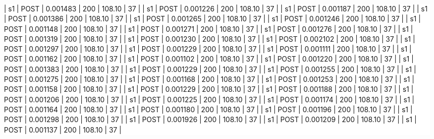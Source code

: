 | s1 | POST | 0.001483 | 200 | 108.10 | 37 |
| s1 | POST | 0.001226 | 200 | 108.10 | 37 |
| s1 | POST | 0.001187 | 200 | 108.10 | 37 |
| s1 | POST | 0.001386 | 200 | 108.10 | 37 |
| s1 | POST | 0.001265 | 200 | 108.10 | 37 |
| s1 | POST | 0.001246 | 200 | 108.10 | 37 |
| s1 | POST | 0.001148 | 200 | 108.10 | 37 |
| s1 | POST | 0.001271 | 200 | 108.10 | 37 |
| s1 | POST | 0.001276 | 200 | 108.10 | 37 |
| s1 | POST | 0.001319 | 200 | 108.10 | 37 |
| s1 | POST | 0.001230 | 200 | 108.10 | 37 |
| s1 | POST | 0.002102 | 200 | 108.10 | 37 |
| s1 | POST | 0.001297 | 200 | 108.10 | 37 |
| s1 | POST | 0.001229 | 200 | 108.10 | 37 |
| s1 | POST | 0.001111 | 200 | 108.10 | 37 |
| s1 | POST | 0.001162 | 200 | 108.10 | 37 |
| s1 | POST | 0.001102 | 200 | 108.10 | 37 |
| s1 | POST | 0.001220 | 200 | 108.10 | 37 |
| s1 | POST | 0.001383 | 200 | 108.10 | 37 |
| s1 | POST | 0.001229 | 200 | 108.10 | 37 |
| s1 | POST | 0.001255 | 200 | 108.10 | 37 |
| s1 | POST | 0.001275 | 200 | 108.10 | 37 |
| s1 | POST | 0.001168 | 200 | 108.10 | 37 |
| s1 | POST | 0.001253 | 200 | 108.10 | 37 |
| s1 | POST | 0.001158 | 200 | 108.10 | 37 |
| s1 | POST | 0.001229 | 200 | 108.10 | 37 |
| s1 | POST | 0.001188 | 200 | 108.10 | 37 |
| s1 | POST | 0.001206 | 200 | 108.10 | 37 |
| s1 | POST | 0.001225 | 200 | 108.10 | 37 |
| s1 | POST | 0.001174 | 200 | 108.10 | 37 |
| s1 | POST | 0.001164 | 200 | 108.10 | 37 |
| s1 | POST | 0.001180 | 200 | 108.10 | 37 |
| s1 | POST | 0.001196 | 200 | 108.10 | 37 |
| s1 | POST | 0.001298 | 200 | 108.10 | 37 |
| s1 | POST | 0.001926 | 200 | 108.10 | 37 |
| s1 | POST | 0.001209 | 200 | 108.10 | 37 |
| s1 | POST | 0.001137 | 200 | 108.10 | 37 |
